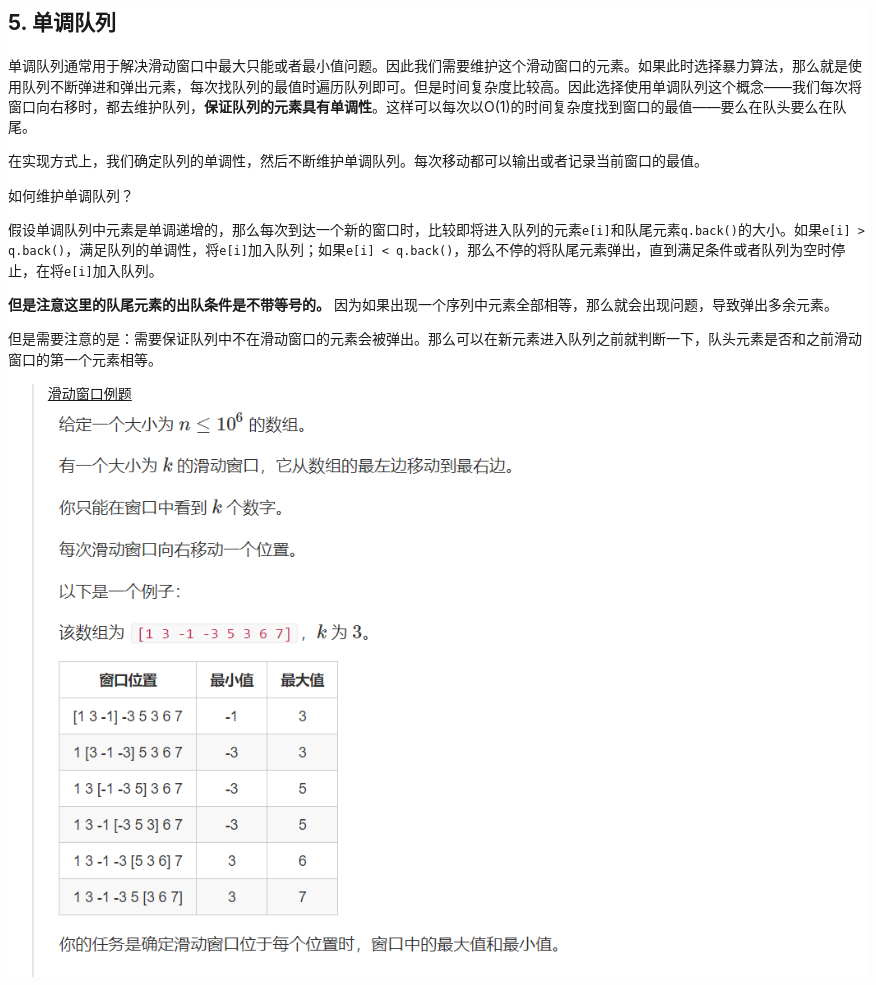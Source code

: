 
## 5. 单调队列
单调队列通常用于解决滑动窗口中最大只能或者最小值问题。因此我们需要维护这个滑动窗口的元素。如果此时选择暴力算法，那么就是使用队列不断弹进和弹出元素，每次找队列的最值时遍历队列即可。但是时间复杂度比较高。因此选择使用单调队列这个概念——我们每次将窗口向右移时，都去维护队列，**保证队列的元素具有单调性**。这样可以每次以O(1)的时间复杂度找到窗口的最值——要么在队头要么在队尾。

在实现方式上，我们确定队列的单调性，然后不断维护单调队列。每次移动都可以输出或者记录当前窗口的最值。

如何维护单调队列？

假设单调队列中元素是单调递增的，那么每次到达一个新的窗口时，比较即将进入队列的元素`e[i]`和队尾元素`q.back()`的大小。如果`e[i] > q.back()`，满足队列的单调性，将`e[i]`加入队列；如果`e[i] < q.back()`，那么不停的将队尾元素弹出，直到满足条件或者队列为空时停止，在将`e[i]`加入队列。

**但是注意这里的队尾元素的出队条件是不带等号的。** 因为如果出现一个序列中元素全部相等，那么就会出现问题，导致弹出多余元素。

但是需要注意的是：需要保证队列中不在滑动窗口的元素会被弹出。那么可以在新元素进入队列之前就判断一下，队头元素是否和之前滑动窗口的第一个元素相等。

> [滑动窗口例题](https://www.acwing.com/problem/content/156/)
> ![alt text](img/image-48.png)